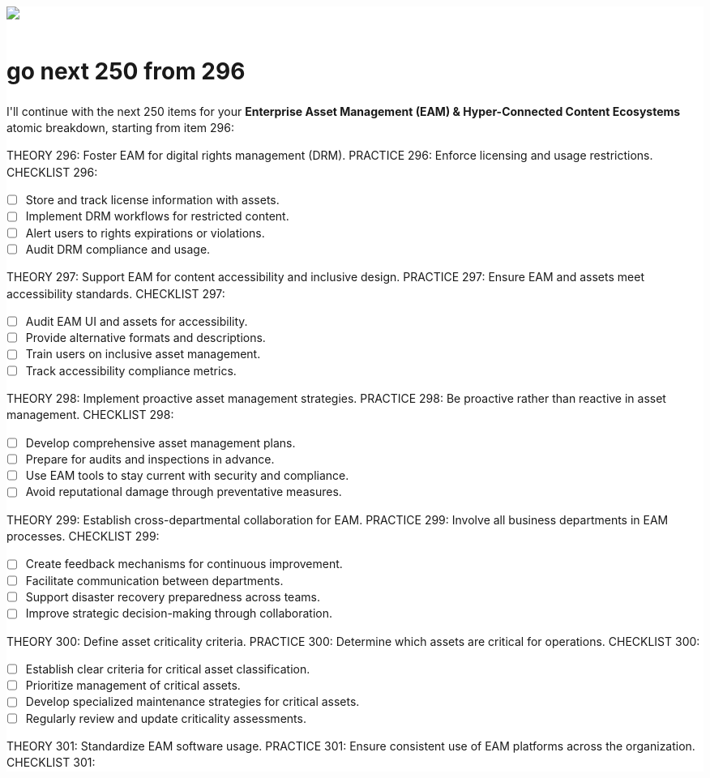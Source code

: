<img src="https://r2cdn.perplexity.ai/pplx-full-logo-primary-dark%402x.png" class="logo" width="120"/>

# go next 250 from 296

I'll continue with the next 250 items for your **Enterprise Asset Management (EAM) \& Hyper-Connected Content Ecosystems** atomic breakdown, starting from item 296:

THEORY 296: Foster EAM for digital rights management (DRM).
PRACTICE 296: Enforce licensing and usage restrictions.
CHECKLIST 296:

- [ ] Store and track license information with assets.
- [ ] Implement DRM workflows for restricted content.
- [ ] Alert users to rights expirations or violations.
- [ ] Audit DRM compliance and usage.

THEORY 297: Support EAM for content accessibility and inclusive design.
PRACTICE 297: Ensure EAM and assets meet accessibility standards.
CHECKLIST 297:

- [ ] Audit EAM UI and assets for accessibility.
- [ ] Provide alternative formats and descriptions.
- [ ] Train users on inclusive asset management.
- [ ] Track accessibility compliance metrics.

THEORY 298: Implement proactive asset management strategies.
PRACTICE 298: Be proactive rather than reactive in asset management.
CHECKLIST 298:

- [ ] Develop comprehensive asset management plans.
- [ ] Prepare for audits and inspections in advance.
- [ ] Use EAM tools to stay current with security and compliance.
- [ ] Avoid reputational damage through preventative measures.

THEORY 299: Establish cross-departmental collaboration for EAM.
PRACTICE 299: Involve all business departments in EAM processes.
CHECKLIST 299:

- [ ] Create feedback mechanisms for continuous improvement.
- [ ] Facilitate communication between departments.
- [ ] Support disaster recovery preparedness across teams.
- [ ] Improve strategic decision-making through collaboration.

THEORY 300: Define asset criticality criteria.
PRACTICE 300: Determine which assets are critical for operations.
CHECKLIST 300:

- [ ] Establish clear criteria for critical asset classification.
- [ ] Prioritize management of critical assets.
- [ ] Develop specialized maintenance strategies for critical assets.
- [ ] Regularly review and update criticality assessments.

THEORY 301: Standardize EAM software usage.
PRACTICE 301: Ensure consistent use of EAM platforms across the organization.
CHECKLIST 301:


[^1]: https://tractian.com/blog/eam-enterprise-asset-managemente-software
[^2]: https://www.clickmaint.com/blog/top-5-enterprise-asset-management-eam-software-solutions-2025
[^3]: https://www.getmaintainx.com/blog/enterprise-asset-management-best-practices
[^4]: https://invgate.com/itsm/it-asset-management/it-asset-management-best-practices
[^5]: https://www.tigernix.com/blog/what-role-enterprise-asset-management-2025
[^6]: https://limblecmms.com/blog/best-eam-software/
[^7]: https://www.zluri.com/blog/it-asset-management-best-practices
[^8]: https://eam-library.com/enterprise-asset-management/
[^9]: https://cloudinary.com/guides/digital-asset-management/enterprise-digital-asset-management
[^10]: https://www.techdogs.com/resources/thought-leadership/how-to-choose-the-right-asset-management-software-in-2025